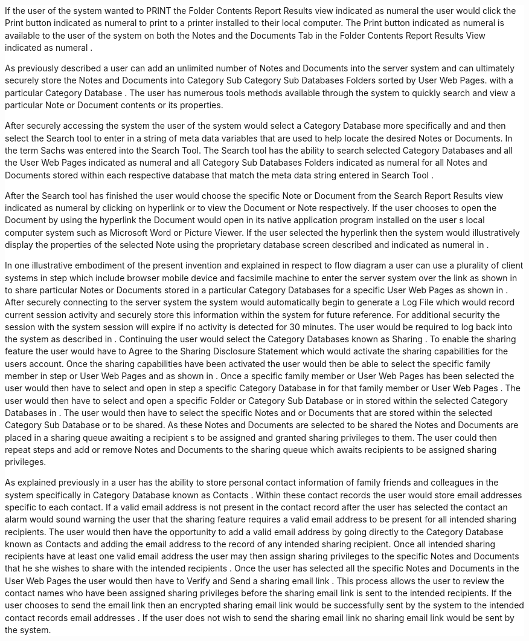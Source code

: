 If the user of the system wanted to PRINT the Folder Contents Report Results view indicated as numeral the user would click the Print button indicated as numeral to print to a printer installed to their local computer. The Print button indicated as numeral is available to the user of the system on both the Notes and the Documents Tab in the Folder Contents Report Results View indicated as numeral .

As previously described a user can add an unlimited number of Notes and Documents into the server system and can ultimately securely store the Notes and Documents into Category Sub Category Sub Databases Folders sorted by User Web Pages. with a particular Category Database . The user has numerous tools methods available through the system to quickly search and view a particular Note or Document contents or its properties.

After securely accessing the system the user of the system would select a Category Database more specifically and and then select the Search tool to enter in a string of meta data variables that are used to help locate the desired Notes or Documents. In the term Sachs was entered into the Search Tool. The Search tool has the ability to search selected Category Databases and all the User Web Pages indicated as numeral and all Category Sub Databases Folders indicated as numeral for all Notes and Documents stored within each respective database that match the meta data string entered in Search Tool .

After the Search tool has finished the user would choose the specific Note or Document from the Search Report Results view indicated as numeral by clicking on hyperlink or to view the Document or Note respectively. If the user chooses to open the Document by using the hyperlink the Document would open in its native application program installed on the user s local computer system such as Microsoft Word or Picture Viewer. If the user selected the hyperlink then the system would illustratively display the properties of the selected Note using the proprietary database screen described and indicated as numeral in .

In one illustrative embodiment of the present invention and explained in respect to flow diagram a user can use a plurality of client systems in step which include browser mobile device and facsimile machine to enter the server system over the link as shown in to share particular Notes or Documents stored in a particular Category Databases for a specific User Web Pages as shown in . After securely connecting to the server system the system would automatically begin to generate a Log File which would record current session activity and securely store this information within the system for future reference. For additional security the session with the system session will expire if no activity is detected for 30 minutes. The user would be required to log back into the system as described in . Continuing the user would select the Category Databases known as Sharing . To enable the sharing feature the user would have to Agree to the Sharing Disclosure Statement which would activate the sharing capabilities for the users account. Once the sharing capabilities have been activated the user would then be able to select the specific family member in step or User Web Pages and as shown in . Once a specific family member or User Web Pages has been selected the user would then have to select and open in step a specific Category Database in for that family member or User Web Pages . The user would then have to select and open a specific Folder or Category Sub Database or in stored within the selected Category Databases in . The user would then have to select the specific Notes and or Documents that are stored within the selected Category Sub Database or to be shared. As these Notes and Documents are selected to be shared the Notes and Documents are placed in a sharing queue awaiting a recipient s to be assigned and granted sharing privileges to them. The user could then repeat steps and add or remove Notes and Documents to the sharing queue which awaits recipients to be assigned sharing privileges.

As explained previously in a user has the ability to store personal contact information of family friends and colleagues in the system specifically in Category Database known as Contacts . Within these contact records the user would store email addresses specific to each contact. If a valid email address is not present in the contact record after the user has selected the contact an alarm would sound warning the user that the sharing feature requires a valid email address to be present for all intended sharing recipients. The user would then have the opportunity to add a valid email address by going directly to the Category Database known as Contacts and adding the email address to the record of any intended sharing recipient. Once all intended sharing recipients have at least one valid email address the user may then assign sharing privileges to the specific Notes and Documents that he she wishes to share with the intended recipients . Once the user has selected all the specific Notes and Documents in the User Web Pages the user would then have to Verify and Send a sharing email link . This process allows the user to review the contact names who have been assigned sharing privileges before the sharing email link is sent to the intended recipients. If the user chooses to send the email link then an encrypted sharing email link would be successfully sent by the system to the intended contact records email addresses . If the user does not wish to send the sharing email link no sharing email link would be sent by the system.